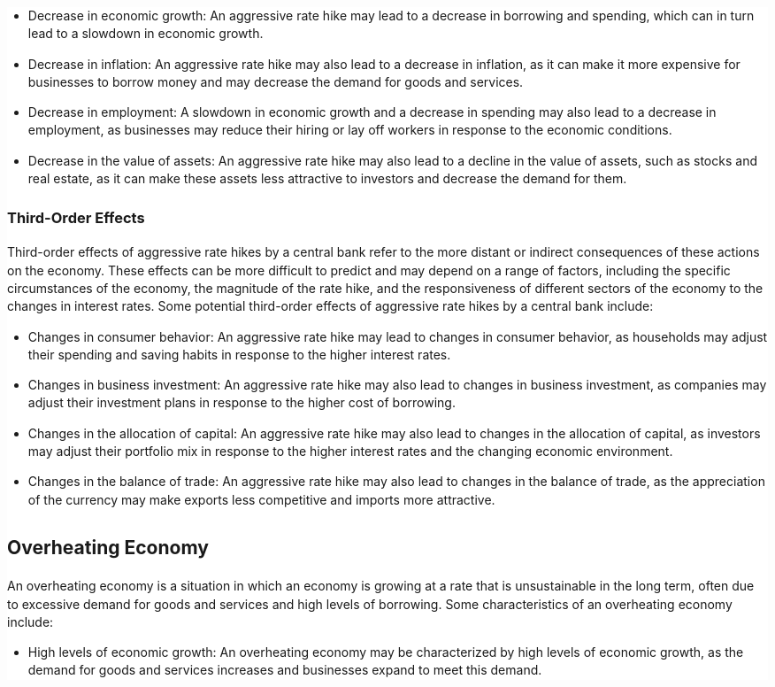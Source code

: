 - Decrease in economic growth: An aggressive rate hike may lead to a decrease
  in borrowing and spending, which can in turn lead to a slowdown in economic
  growth.

- Decrease in inflation: An aggressive rate hike may also lead to a decrease in
  inflation, as it can make it more expensive for businesses to borrow money
  and may decrease the demand for goods and services.

- Decrease in employment: A slowdown in economic growth and a decrease in
  spending may also lead to a decrease in employment, as businesses may reduce
  their hiring or lay off workers in response to the economic conditions.

- Decrease in the value of assets: An aggressive rate hike may also lead to a
  decline in the value of assets, such as stocks and real estate, as it can
  make these assets less attractive to investors and decrease the demand for
  them.

### Third-Order Effects

Third-order effects of aggressive rate hikes by a central bank refer to the
more distant or indirect consequences of these actions on the economy. These
effects can be more difficult to predict and may depend on a range of factors,
including the specific circumstances of the economy, the magnitude of the rate
hike, and the responsiveness of different sectors of the economy to the changes
in interest rates. Some potential third-order effects of aggressive rate hikes
by a central bank include:

- Changes in consumer behavior: An aggressive rate hike may lead to changes in
  consumer behavior, as households may adjust their spending and saving habits
  in response to the higher interest rates.

- Changes in business investment: An aggressive rate hike may also lead to
  changes in business investment, as companies may adjust their investment
  plans in response to the higher cost of borrowing.

- Changes in the allocation of capital: An aggressive rate hike may also lead
  to changes in the allocation of capital, as investors may adjust their
  portfolio mix in response to the higher interest rates and the changing
  economic environment.

- Changes in the balance of trade: An aggressive rate hike may also lead to
  changes in the balance of trade, as the appreciation of the currency may make
  exports less competitive and imports more attractive.

## Overheating Economy

An overheating economy is a situation in which an economy is growing at a rate
that is unsustainable in the long term, often due to excessive demand for goods
and services and high levels of borrowing. Some characteristics of an
overheating economy include:

- High levels of economic growth: An overheating economy may be characterized
  by high levels of economic growth, as the demand for goods and services
  increases and businesses expand to meet this demand.
